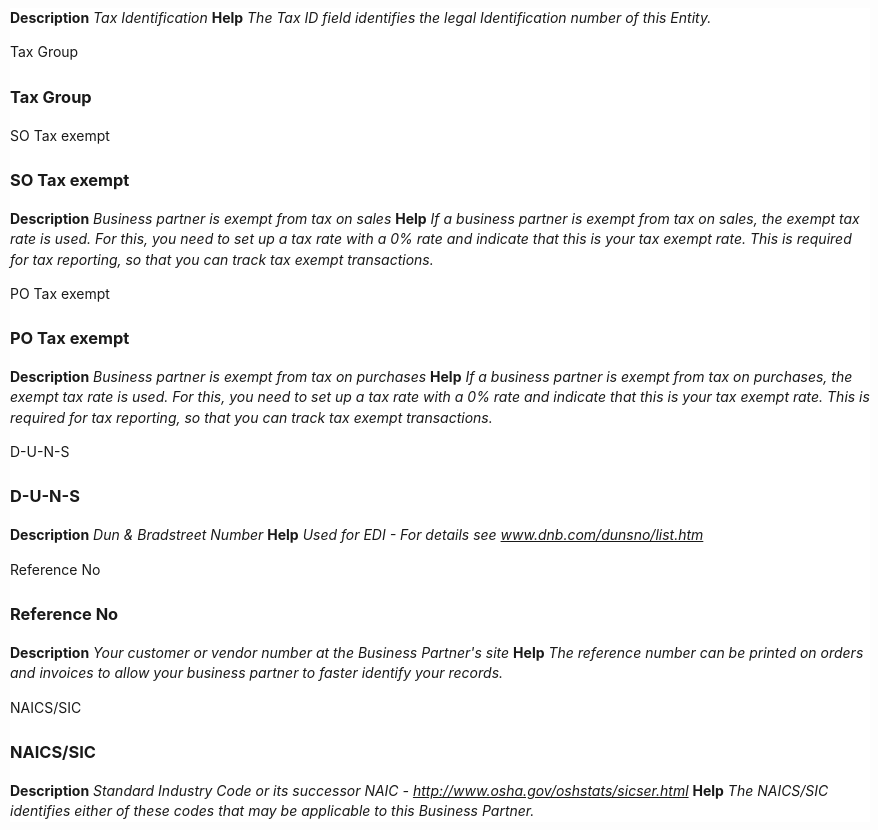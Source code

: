 **Description**
 *Tax Identification*
**Help**
 *The Tax ID field identifies the legal Identification number of this Entity.*

Tax Group
### Tax Group


SO Tax exempt
### SO Tax exempt

**Description**
 *Business partner is exempt from tax on sales*
**Help**
 *If a business partner is exempt from tax on sales, the exempt tax rate is used. For this, you need to set up a tax rate with a 0% rate and indicate that this is your tax exempt rate.  This is required for tax reporting, so that you can track tax exempt transactions.*

PO Tax exempt
### PO Tax exempt

**Description**
 *Business partner is exempt from tax on purchases*
**Help**
 *If a business partner is exempt from tax on purchases, the exempt tax rate is used. For this, you need to set up a tax rate with a 0% rate and indicate that this is your tax exempt rate.  This is required for tax reporting, so that you can track tax exempt transactions.*

D-U-N-S
### D-U-N-S

**Description**
 *Dun & Bradstreet Number*
**Help**
 *Used for EDI - For details see   www.dnb.com/dunsno/list.htm*

Reference No
### Reference No

**Description**
 *Your customer or vendor number at the Business Partner's site*
**Help**
 *The reference number can be printed on orders and invoices to allow your business partner to faster identify your records.*

NAICS/SIC
### NAICS/SIC

**Description**
 *Standard Industry Code or its successor NAIC - http://www.osha.gov/oshstats/sicser.html*
**Help**
 *The NAICS/SIC identifies either of these codes that may be applicable to this Business Partner.*
